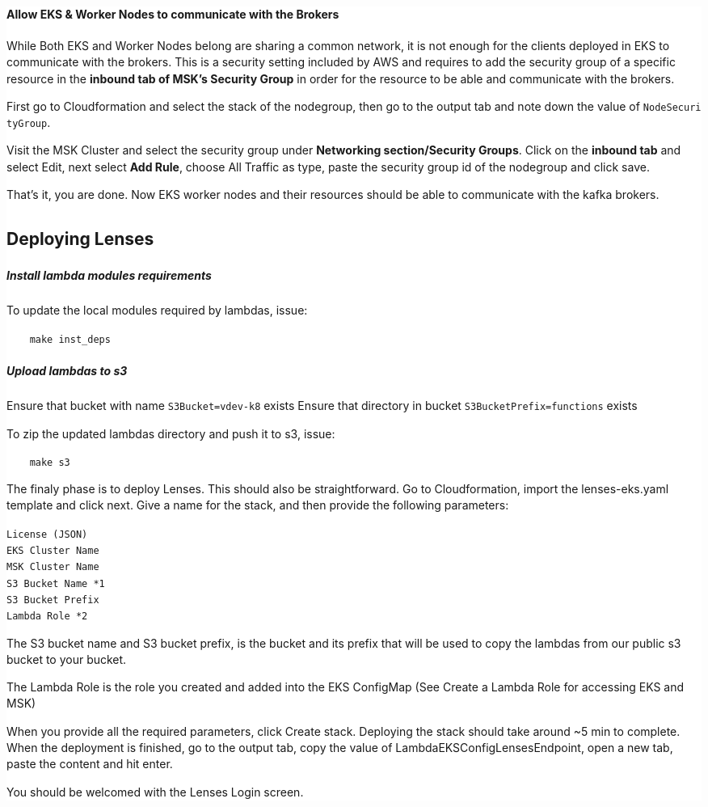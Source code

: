 #### Allow EKS & Worker Nodes to communicate with the Brokers

While Both EKS and Worker Nodes belong are sharing a common network, it is not enough for the clients deployed in EKS to communicate with the brokers. 
This is a security setting included by AWS and requires to add the security group of a specific resource in the **inbound tab of MSK’s Security Group** 
in order for the resource to be able and communicate with the brokers.

First go to Cloudformation and select the stack of the nodegroup, then go to the output tab and note down the value of `NodeSecurityGroup`.

Visit the MSK Cluster and select the security group under **Networking section/Security Groups**. 
Click on the **inbound tab** and select Edit, next select **Add Rule**, choose All Traffic as type, paste the security group id of the nodegroup and click save.

That’s it, you are done. Now EKS worker nodes and their resources should be able to communicate with the kafka brokers.

## Deploying Lenses

##### Install lambda modules requirements

To update the local modules required by lambdas, issue:

```
    make inst_deps
```

##### Upload lambdas to s3

Ensure that bucket with name `S3Bucket=vdev-k8` exists
Ensure that directory in bucket `S3BucketPrefix=functions` exists

To zip the updated lambdas directory and push it to s3, issue:

```
    make s3
```
The finaly phase is to deploy Lenses. This should also be straightforward. Go to Cloudformation, import the lenses-eks.yaml template 
and click next. Give a name for the stack, and then provide the following parameters:

    License (JSON)
    EKS Cluster Name
    MSK Cluster Name
    S3 Bucket Name *1
    S3 Bucket Prefix
    Lambda Role *2

The S3 bucket name and S3 bucket prefix, is the bucket and its prefix that will be used to copy the lambdas from our public s3 bucket to your bucket.

The Lambda Role is the role you created and added into the EKS ConfigMap (See Create a Lambda Role for accessing EKS and MSK)

When you provide all the required parameters, click Create stack. Deploying the stack should take around ~5 min to complete. 
When the deployment is finished, go to the output tab, copy the value of LambdaEKSConfigLensesEndpoint, open a new tab, 
paste the content and hit enter.

You should be welcomed with the Lenses Login screen.
